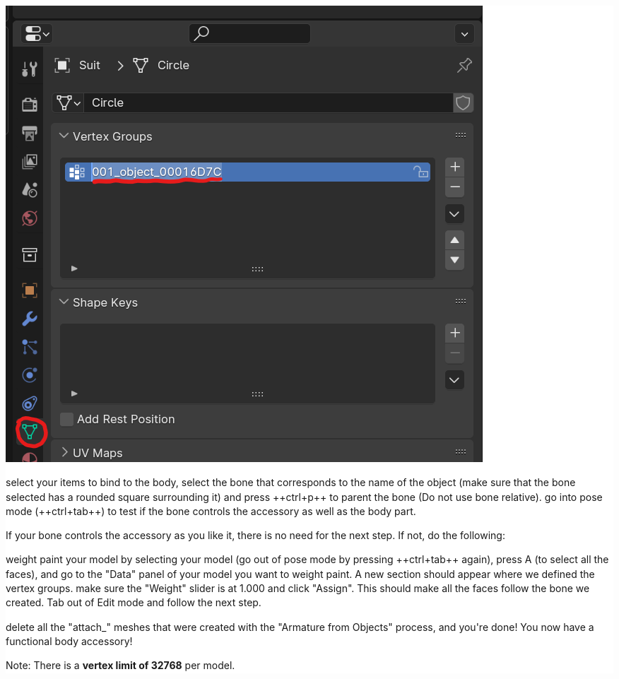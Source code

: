 ![Vertex Grouping](imgs/blender-VertexGroups.png)

select your items to bind to the body, select the bone that corresponds to the name of the object (make sure that the bone selected has a rounded square surrounding it) and press ++ctrl+p++ to parent the bone (Do not use bone relative). go into pose mode (++ctrl+tab++) to test if the bone controls the accessory as well as the body part.

If your bone controls the accessory as you like it, there is no need for the next step. If not, do the following:

weight paint your model by selecting your model (go out of pose mode by pressing ++ctrl+tab++ again), press A (to select all the faces), and go to the "Data" panel of your model you want to weight paint. A new section should appear where we defined the vertex groups. make sure the "Weight" slider is at 1.000 and click "Assign". This should make all the faces follow the bone we created. Tab out of Edit mode and follow the next step.

delete all the "attach_" meshes that were created with the "Armature from Objects" process, and you're done! You now have a functional body accessory!

Note: There is a **vertex limit of 32768** per model.

